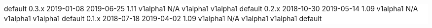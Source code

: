    </td>
   <td>default
   </td>
  </tr>
  <tr>
   <td>0.3.x
   </td>
   <td>2019-01-08
   </td>
   <td>2019-06-25
   </td>
   <td>1.11
   </td>
   <td>v1alpha1
   </td>
   <td>N/A
   </td>
   <td>v1alpha1
   </td>
   <td>v1alpha1
   </td>
   <td>default
   </td>
  </tr>
  <tr>
   <td>0.2.x
   </td>
   <td>2018-10-30
   </td>
   <td>2019-05-14
   </td>
   <td>1.09
   </td>
   <td>v1alpha1
   </td>
   <td>N/A
   </td>
   <td>v1alpha1
   </td>
   <td>v1alpha1
   </td>
   <td>default
   </td>
  </tr>
  <tr>
   <td>0.1.x
   </td>
   <td>2018-07-18
   </td>
   <td>2019-04-02
   </td>
   <td>1.09
   </td>
   <td>v1alpha1
   </td>
   <td>N/A
   </td>
   <td>v1alpha1
   </td>
   <td>v1alpha1
   </td>
   <td>default
   </td>
  </tr>